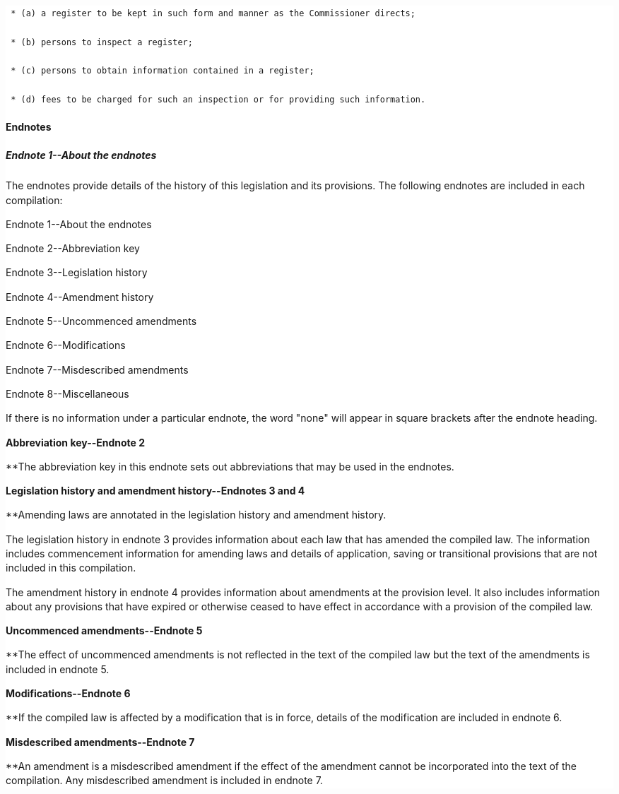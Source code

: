      * (a) a register to be kept in such form and manner as the Commissioner directs;

     * (b) persons to inspect a register;

     * (c) persons to obtain information contained in a register;

     * (d) fees to be charged for such an inspection or for providing such information.

#### Endnotes

##### Endnote 1--About the endnotes

The endnotes provide details of the history of this legislation and its provisions. The following endnotes are included in each compilation:

Endnote 1--About the endnotes

Endnote 2--Abbreviation key

Endnote 3--Legislation history

Endnote 4--Amendment history

Endnote 5--Uncommenced amendments

Endnote 6--Modifications

Endnote 7--Misdescribed amendments

Endnote 8--Miscellaneous

If there is no information under a particular endnote, the word "none" will appear in square brackets after the endnote heading.

**Abbreviation key--Endnote 2**

**The abbreviation key in this endnote sets out abbreviations that may be used in the endnotes.

**Legislation history and amendment history--Endnotes 3 and 4**

**Amending laws are annotated in the legislation history and amendment history.

The legislation history in endnote 3 provides information about each law that has amended the compiled law. The information includes commencement information for amending laws and details of application, saving or transitional provisions that are not included in this compilation.

The amendment history in endnote 4 provides information about amendments at the provision level. It also includes information about any provisions that have expired or otherwise ceased to have effect in accordance with a provision of the compiled law. 

**Uncommenced amendments--Endnote 5**

**The effect of uncommenced amendments is not reflected in the text of the compiled law but the text of the amendments is included in endnote 5.

**Modifications--Endnote 6**

**If the compiled law is affected by a modification that is in force, details of the modification are included in endnote 6.

**Misdescribed amendments--Endnote 7**

**An amendment is a misdescribed amendment if the effect of the amendment cannot be incorporated into the text of the compilation. Any misdescribed amendment is included in endnote 7.
